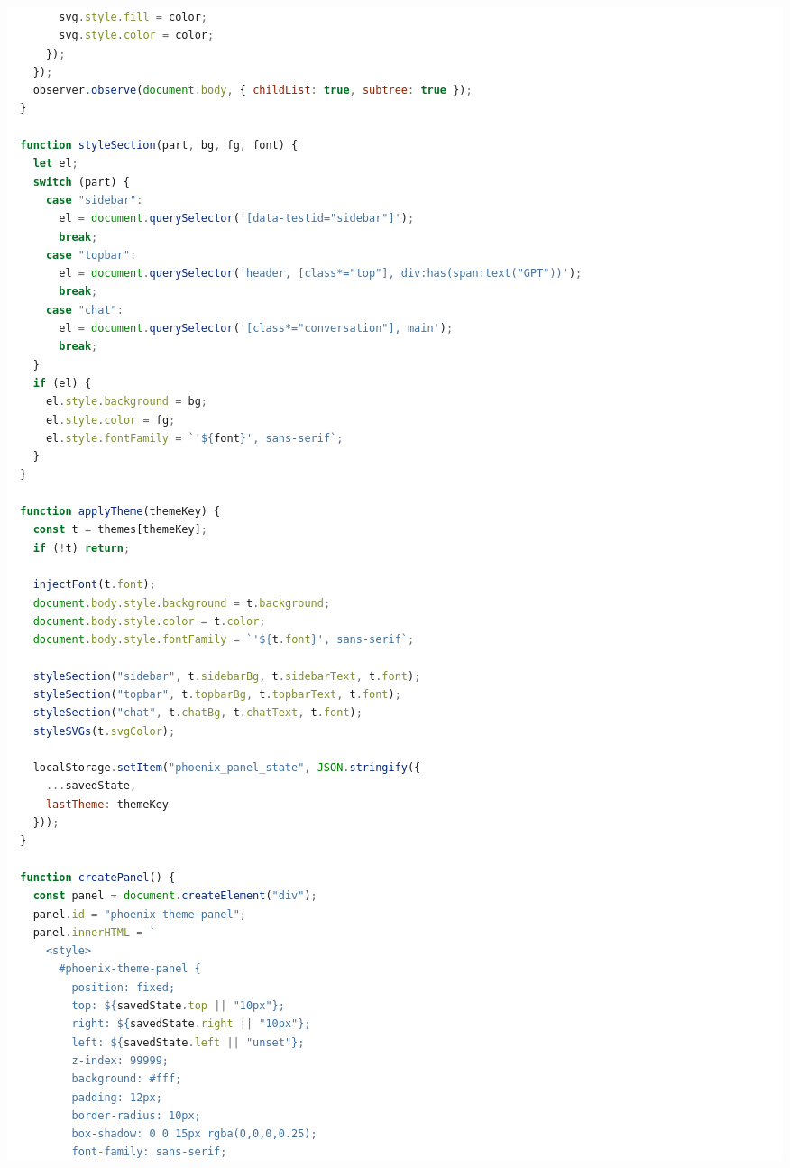 ```javascript
        svg.style.fill = color;
        svg.style.color = color;
      });
    });
    observer.observe(document.body, { childList: true, subtree: true });
  }

  function styleSection(part, bg, fg, font) {
    let el;
    switch (part) {
      case "sidebar":
        el = document.querySelector('[data-testid="sidebar"]');
        break;
      case "topbar":
        el = document.querySelector('header, [class*="top"], div:has(span:text("GPT"))');
        break;
      case "chat":
        el = document.querySelector('[class*="conversation"], main');
        break;
    }
    if (el) {
      el.style.background = bg;
      el.style.color = fg;
      el.style.fontFamily = `'${font}', sans-serif`;
    }
  }

  function applyTheme(themeKey) {
    const t = themes[themeKey];
    if (!t) return;

    injectFont(t.font);
    document.body.style.background = t.background;
    document.body.style.color = t.color;
    document.body.style.fontFamily = `'${t.font}', sans-serif`;

    styleSection("sidebar", t.sidebarBg, t.sidebarText, t.font);
    styleSection("topbar", t.topbarBg, t.topbarText, t.font);
    styleSection("chat", t.chatBg, t.chatText, t.font);
    styleSVGs(t.svgColor);

    localStorage.setItem("phoenix_panel_state", JSON.stringify({
      ...savedState,
      lastTheme: themeKey
    }));
  }

  function createPanel() {
    const panel = document.createElement("div");
    panel.id = "phoenix-theme-panel";
    panel.innerHTML = `
      <style>
        #phoenix-theme-panel {
          position: fixed;
          top: ${savedState.top || "10px"};
          right: ${savedState.right || "10px"};
          left: ${savedState.left || "unset"};
          z-index: 99999;
          background: #fff;
          padding: 12px;
          border-radius: 10px;
          box-shadow: 0 0 15px rgba(0,0,0,0.25);
          font-family: sans-serif;
```